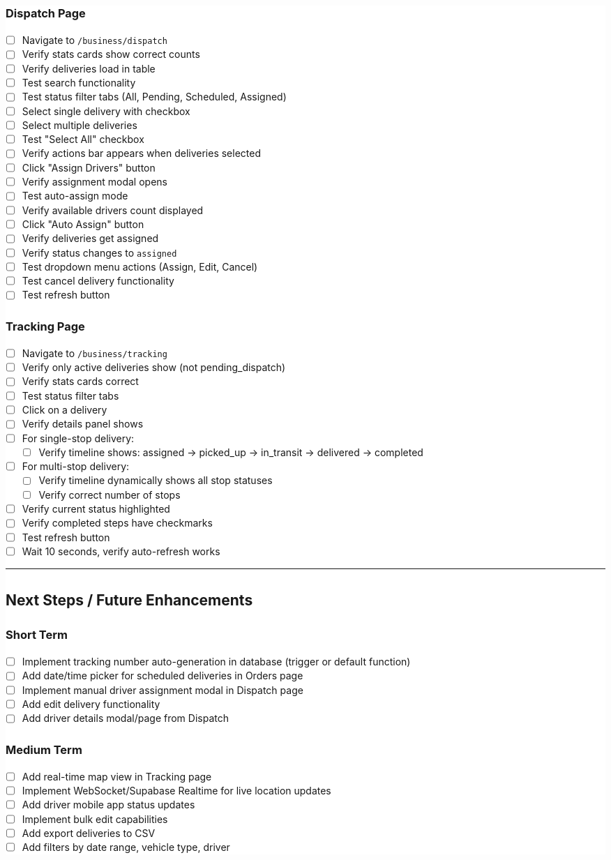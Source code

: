 ### Dispatch Page
- [ ] Navigate to `/business/dispatch`
- [ ] Verify stats cards show correct counts
- [ ] Verify deliveries load in table
- [ ] Test search functionality
- [ ] Test status filter tabs (All, Pending, Scheduled, Assigned)
- [ ] Select single delivery with checkbox
- [ ] Select multiple deliveries
- [ ] Test "Select All" checkbox
- [ ] Verify actions bar appears when deliveries selected
- [ ] Click "Assign Drivers" button
- [ ] Verify assignment modal opens
- [ ] Test auto-assign mode
- [ ] Verify available drivers count displayed
- [ ] Click "Auto Assign" button
- [ ] Verify deliveries get assigned
- [ ] Verify status changes to `assigned`
- [ ] Test dropdown menu actions (Assign, Edit, Cancel)
- [ ] Test cancel delivery functionality
- [ ] Test refresh button

### Tracking Page
- [ ] Navigate to `/business/tracking`
- [ ] Verify only active deliveries show (not pending_dispatch)
- [ ] Verify stats cards correct
- [ ] Test status filter tabs
- [ ] Click on a delivery
- [ ] Verify details panel shows
- [ ] For single-stop delivery:
  - [ ] Verify timeline shows: assigned → picked_up → in_transit → delivered → completed
- [ ] For multi-stop delivery:
  - [ ] Verify timeline dynamically shows all stop statuses
  - [ ] Verify correct number of stops
- [ ] Verify current status highlighted
- [ ] Verify completed steps have checkmarks
- [ ] Test refresh button
- [ ] Wait 10 seconds, verify auto-refresh works

---

## Next Steps / Future Enhancements

### Short Term
- [ ] Implement tracking number auto-generation in database (trigger or default function)
- [ ] Add date/time picker for scheduled deliveries in Orders page
- [ ] Implement manual driver assignment modal in Dispatch page
- [ ] Add edit delivery functionality
- [ ] Add driver details modal/page from Dispatch

### Medium Term
- [ ] Add real-time map view in Tracking page
- [ ] Implement WebSocket/Supabase Realtime for live location updates
- [ ] Add driver mobile app status updates
- [ ] Implement bulk edit capabilities
- [ ] Add export deliveries to CSV
- [ ] Add filters by date range, vehicle type, driver
